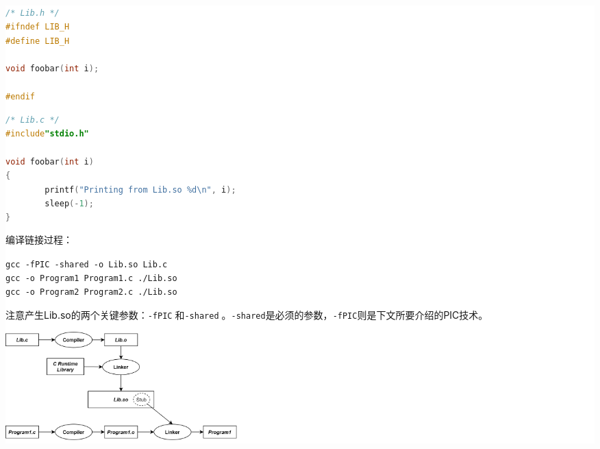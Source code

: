 
```c
/* Lib.h */
#ifndef LIB_H
#define LIB_H

void foobar(int i);

#endif
```



```c
/* Lib.c */
#include"stdio.h"

void foobar(int i)
{
        printf("Printing from Lib.so %d\n", i);
        sleep(-1);
}
```

编译链接过程：

```shell
gcc -fPIC -shared -o Lib.so Lib.c
gcc -o Program1 Program1.c ./Lib.so
gcc -o Program2 Program2.c ./Lib.so
```

注意产生Lib.so的两个关键参数：`-fPIC` 和`-shared` 。`-shared`是必须的参数，`-fPIC`则是下文所要介绍的PIC技术。

<img src="%E7%A8%8B%E5%BA%8F%E5%91%98%E7%9A%84%E8%87%AA%E6%88%91%E4%BF%AE%E5%85%BB/7.3-%E5%8A%A8%E6%80%81%E8%BF%9E%E6%8E%A5%E8%BF%87%E7%A8%8B.png" alt="7.3-动态连接过程" style="zoom:33%;" />
